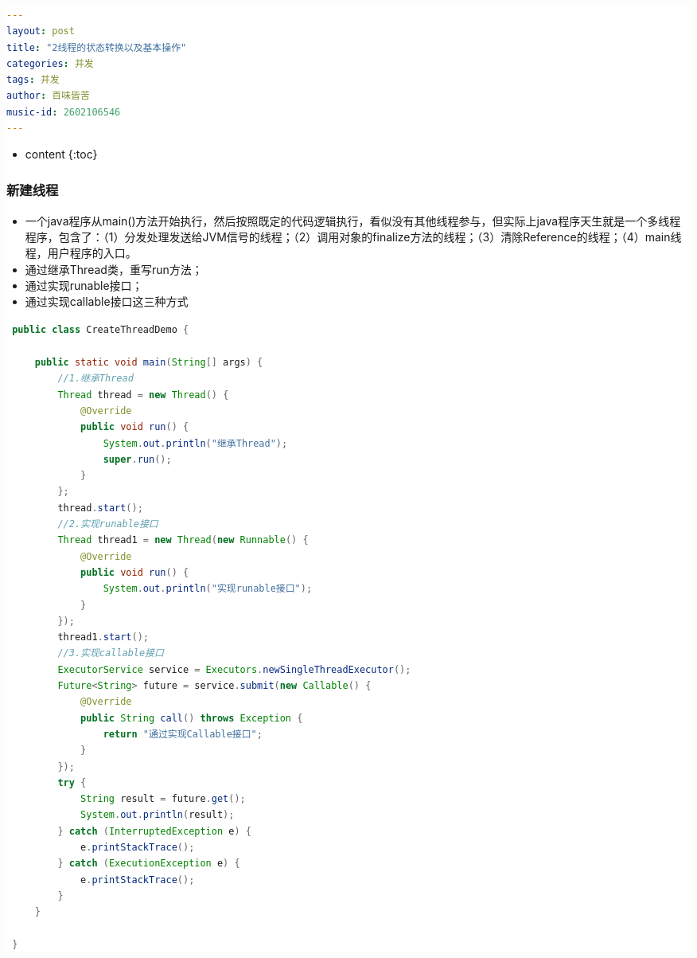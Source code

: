 ```yaml
---
layout: post
title: "2线程的状态转换以及基本操作"
categories: 并发
tags: 并发
author: 百味皆苦
music-id: 2602106546
---
```


* content
{:toc}
### 新建线程

- 一个java程序从main()方法开始执行，然后按照既定的代码逻辑执行，看似没有其他线程参与，但实际上java程序天生就是一个多线程程序，包含了：（1）分发处理发送给JVM信号的线程；（2）调用对象的finalize方法的线程；（3）清除Reference的线程；（4）main线程，用户程序的入口。
- 通过继承Thread类，重写run方法；
- 通过实现runable接口；
- 通过实现callable接口这三种方式

```java
 public class CreateThreadDemo {
 
     public static void main(String[] args) {
         //1.继承Thread
         Thread thread = new Thread() {
             @Override
             public void run() {
                 System.out.println("继承Thread");
                 super.run();
             }
         };
         thread.start();
         //2.实现runable接口
         Thread thread1 = new Thread(new Runnable() {
             @Override
             public void run() {
                 System.out.println("实现runable接口");
             }
         });
         thread1.start();
         //3.实现callable接口
         ExecutorService service = Executors.newSingleThreadExecutor();
         Future<String> future = service.submit(new Callable() {
             @Override
             public String call() throws Exception {
                 return "通过实现Callable接口";
             }
         });
         try {
             String result = future.get();
             System.out.println(result);
         } catch (InterruptedException e) {
             e.printStackTrace();
         } catch (ExecutionException e) {
             e.printStackTrace();
         }
     }
 
 }

```
